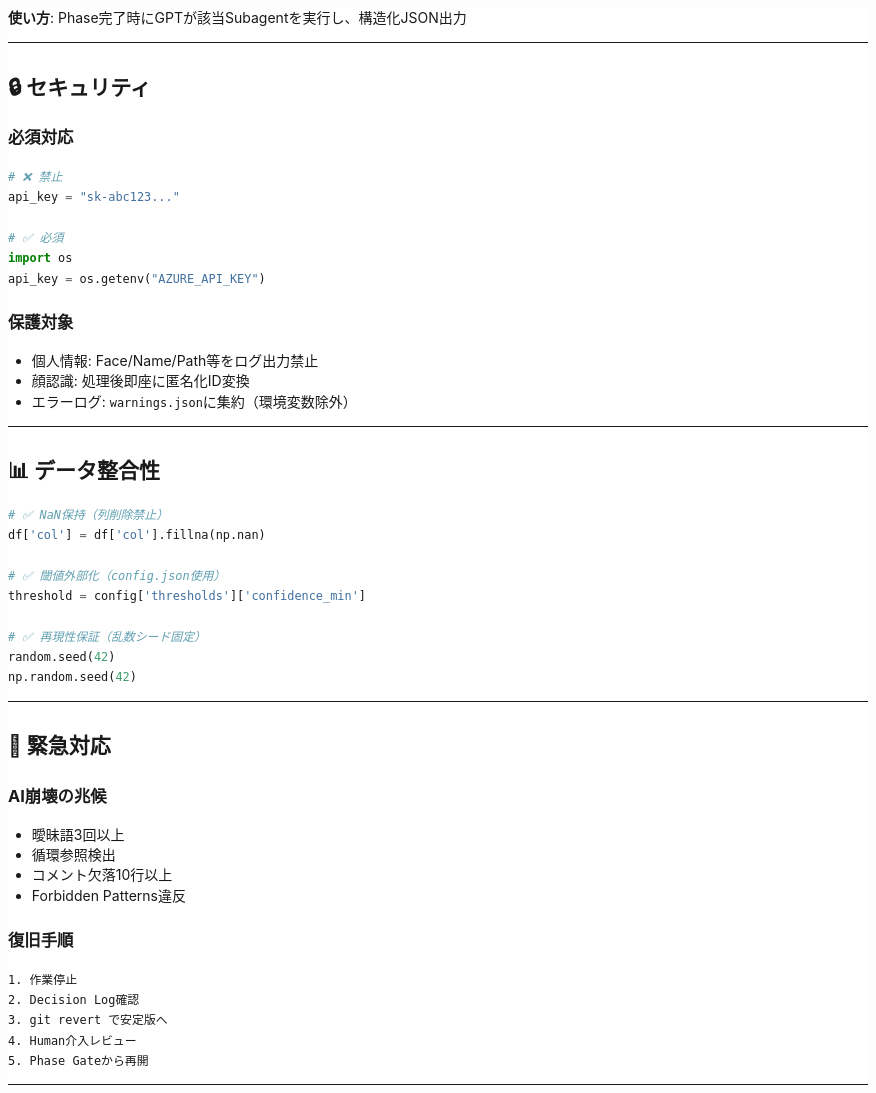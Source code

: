 **使い方**: Phase完了時にGPTが該当Subagentを実行し、構造化JSON出力

---

## 🔒 セキュリティ

### 必須対応
```python
# ❌ 禁止
api_key = "sk-abc123..."

# ✅ 必須
import os
api_key = os.getenv("AZURE_API_KEY")
```

### 保護対象
- 個人情報: Face/Name/Path等をログ出力禁止
- 顔認識: 処理後即座に匿名化ID変換
- エラーログ: `warnings.json`に集約（環境変数除外）

---

## 📊 データ整合性

```python
# ✅ NaN保持（列削除禁止）
df['col'] = df['col'].fillna(np.nan)

# ✅ 閾値外部化（config.json使用）
threshold = config['thresholds']['confidence_min']

# ✅ 再現性保証（乱数シード固定）
random.seed(42)
np.random.seed(42)
```

---

## 🚨 緊急対応

### AI崩壊の兆候
- 曖昧語3回以上
- 循環参照検出
- コメント欠落10行以上
- Forbidden Patterns違反

### 復旧手順
```
1. 作業停止
2. Decision Log確認
3. git revert で安定版へ
4. Human介入レビュー
5. Phase Gateから再開
```

---